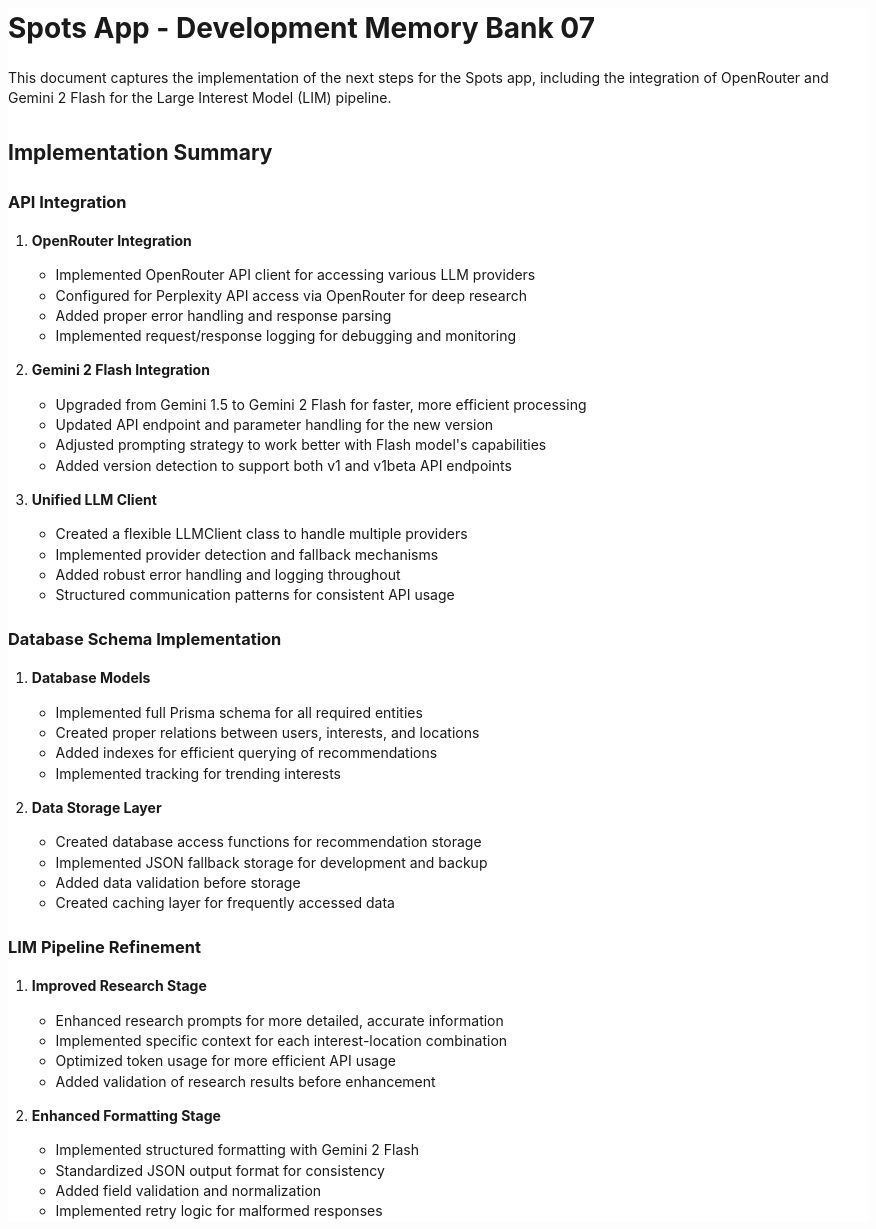 # Spots App - Development Memory Bank 07

This document captures the implementation of the next steps for the Spots app, including the integration of OpenRouter and Gemini 2 Flash for the Large Interest Model (LIM) pipeline.

## Implementation Summary

### API Integration

1. **OpenRouter Integration**
   - Implemented OpenRouter API client for accessing various LLM providers
   - Configured for Perplexity API access via OpenRouter for deep research
   - Added proper error handling and response parsing
   - Implemented request/response logging for debugging and monitoring

2. **Gemini 2 Flash Integration**
   - Upgraded from Gemini 1.5 to Gemini 2 Flash for faster, more efficient processing
   - Updated API endpoint and parameter handling for the new version
   - Adjusted prompting strategy to work better with Flash model's capabilities
   - Added version detection to support both v1 and v1beta API endpoints

3. **Unified LLM Client**
   - Created a flexible LLMClient class to handle multiple providers
   - Implemented provider detection and fallback mechanisms
   - Added robust error handling and logging throughout
   - Structured communication patterns for consistent API usage

### Database Schema Implementation

1. **Database Models**
   - Implemented full Prisma schema for all required entities
   - Created proper relations between users, interests, and locations
   - Added indexes for efficient querying of recommendations
   - Implemented tracking for trending interests

2. **Data Storage Layer**
   - Created database access functions for recommendation storage
   - Implemented JSON fallback storage for development and backup
   - Added data validation before storage
   - Created caching layer for frequently accessed data

### LIM Pipeline Refinement

1. **Improved Research Stage**
   - Enhanced research prompts for more detailed, accurate information
   - Implemented specific context for each interest-location combination
   - Optimized token usage for more efficient API usage
   - Added validation of research results before enhancement

2. **Enhanced Formatting Stage**
   - Implemented structured formatting with Gemini 2 Flash
   - Standardized JSON output format for consistency
   - Added field validation and normalization
   - Implemented retry logic for malformed responses
